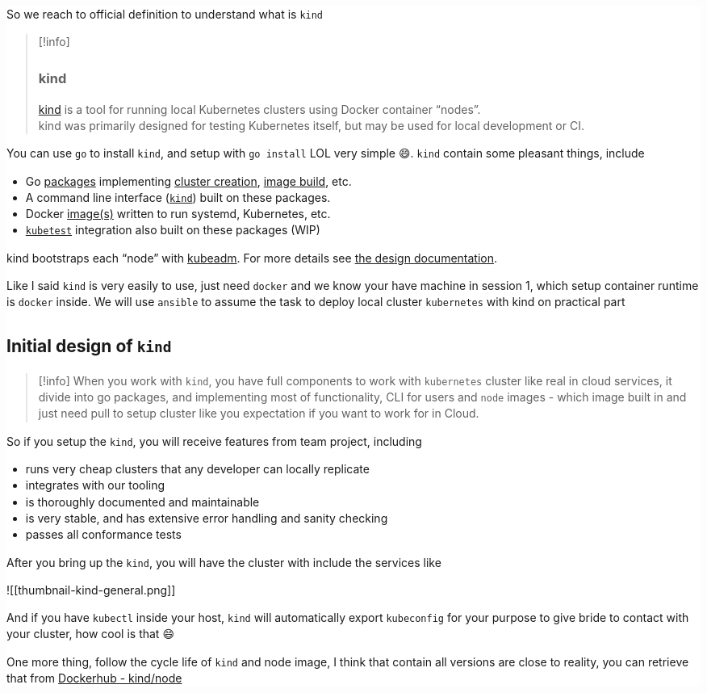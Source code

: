 So we reach to official definition to understand what is `kind`

>[!info]
><h3>kind</h3>
>
>[kind](https://sigs.k8s.io/kind) is a tool for running local Kubernetes clusters using Docker container “nodes”.  
>kind was primarily designed for testing Kubernetes itself, but may be used for local development or CI.

You can use `go` to install `kind`, and setup with `go install` LOL very simple 😄. `kind` contain some pleasant things, include

- Go [packages](https://github.com/kubernetes-sigs/kind/tree/main/pkg) implementing [cluster creation](https://github.com/kubernetes-sigs/kind/tree/main/pkg/cluster), [image build](https://github.com/kubernetes-sigs/kind/tree/main/pkg/build), etc.
- A command line interface ([`kind`](https://github.com/kubernetes-sigs/kind/tree/main/main.go)) built on these packages.
- Docker [image(s)](https://github.com/kubernetes-sigs/kind/tree/main/images) written to run systemd, Kubernetes, etc.
- [`kubetest`](https://github.com/kubernetes/test-infra/tree/master/kubetest) integration also built on these packages (WIP)

kind bootstraps each “node” with [kubeadm](https://kubernetes.io/docs/reference/setup-tools/kubeadm/kubeadm/). For more details see [the design documentation](https://kind.sigs.k8s.io/docs/design/initial).

Like I said `kind` is very easily to use, just need `docker` and we know your have machine in session 1, which setup container runtime is `docker` inside. We will use `ansible` to assume the task to deploy local cluster `kubernetes` with kind on practical part

## Initial design of `kind`

>[!info]
>When you work with `kind`, you have full components to work with `kubernetes` cluster like real in cloud services, it divide into go packages, and implementing most of functionality, CLI for users and `node` images - which image built in and just need pull to setup cluster like you expectation if you want to work for in Cloud.

So if you setup the `kind`, you will receive features from team project, including

- runs very cheap clusters that any developer can locally replicate
- integrates with our tooling
- is thoroughly documented and maintainable
- is very stable, and has extensive error handling and sanity checking
- passes all conformance tests

After you bring up the `kind`, you will have the cluster with include the services like

![[thumbnail-kind-general.png]]

And if you have `kubectl` inside your host, `kind` will automatically export `kubeconfig` for your purpose to give bride to contact with your cluster, how cool is that 😄

One more thing, follow the cycle life of `kind` and node image, I think that contain all versions are close to reality, you can retrieve that from [Dockerhub - kind/node](https://hub.docker.com/r/kindest/node/)
